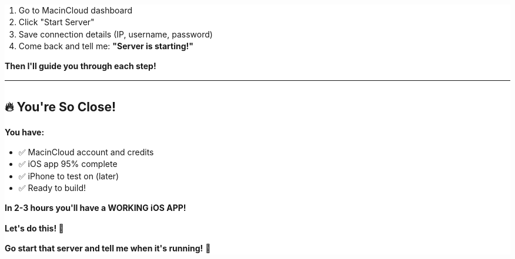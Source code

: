1. Go to MacinCloud dashboard
2. Click "Start Server"
3. Save connection details (IP, username, password)
4. Come back and tell me: **"Server is starting!"**

**Then I'll guide you through each step!**

---

## 🔥 You're So Close!

**You have:**
- ✅ MacinCloud account and credits
- ✅ iOS app 95% complete
- ✅ iPhone to test on (later)
- ✅ Ready to build!

**In 2-3 hours you'll have a WORKING iOS APP!**

**Let's do this! 🚀**

**Go start that server and tell me when it's running!** 💪
